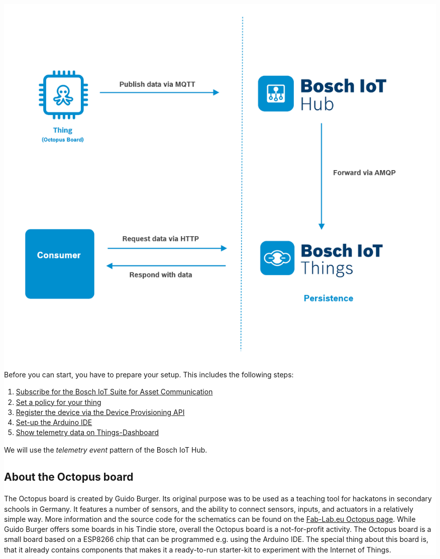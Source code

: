 ![](images/Telemetry_View_New.png)

Before you can start, you have to prepare your setup. This includes the following steps:
1. [Subscribe for the Bosch IoT Suite for Asset Communication](#setting-up-bosch-iot-suite-for-asset-communication)
2. [Set a policy for your thing](#set-a-policy-for-your-thing)
3. [Register the device via the Device Provisioning API](#device-provisioning-api)
4. [Set-up the Arduino IDE](#prepare-the-octopus-device-with-arduino)
5. [Show telemetry data on Things-Dashboard](#show-the-telemetry-data-on-things-dashboard)

We will use the _telemetry event_ pattern of the Bosch IoT Hub.

## About the Octopus board
The Octopus board is created by Guido Burger. Its original purpose was to be used as a teaching tool for hackatons in
secondary schools in Germany. It features a number of sensors, and the ability to connect sensors, inputs, and
actuators in a relatively simple way. More information and the source code for the schematics can be found on the
<a href="https://www.tindie.com/products/FabLab/iot-octopus-badge-for-iot-evaluation/">Fab-Lab.eu Octopus page</a>.
While Guido Burger offers some boards in his Tindie store, overall the Octopus board is a not-for-profit activity.
The Octopus board is a small board based on a ESP8266 chip that can be programmed e.g. using the Arduino IDE.
The special thing about this board is, that it already contains components that makes it a ready-to-run starter-kit
to experiment with the Internet of Things.